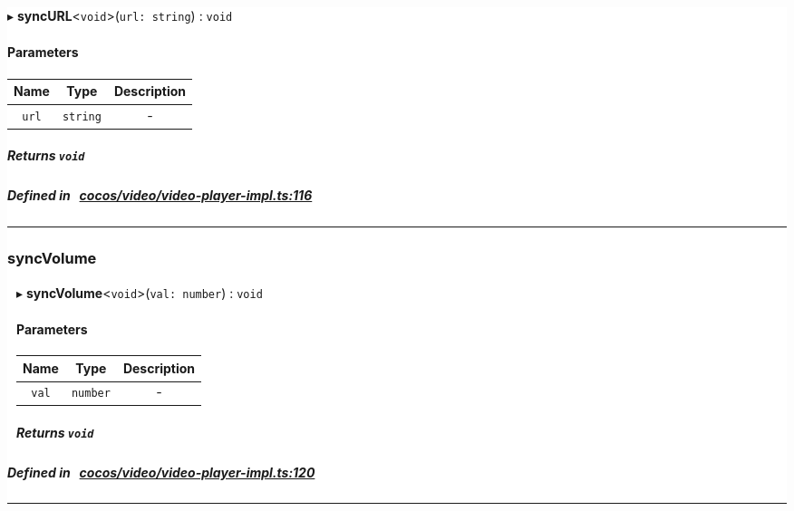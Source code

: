▸   **syncURL**<`void`\>(`url: string`) : `void`








#### Parameters

| Name | Type | Description |
| :------: | :------: | :------: |
| `url` | `string` | - |



##### Returns `void`




</div>

##### Defined in &nbsp;   [cocos/video/video-player-impl.ts:116](https://github.com/cocos-creator/engine/blob/c7bf6b8a9/cocos/video/video-player-impl.ts#L116)&nbsp;
___
### syncVolume
<div style="margin-left: 10px;">

▸   **syncVolume**<`void`\>(`val: number`) : `void`








#### Parameters

| Name | Type | Description |
| :------: | :------: | :------: |
| `val` | `number` | - |



##### Returns `void`




</div>

##### Defined in &nbsp;   [cocos/video/video-player-impl.ts:120](https://github.com/cocos-creator/engine/blob/c7bf6b8a9/cocos/video/video-player-impl.ts#L120)&nbsp;
___




